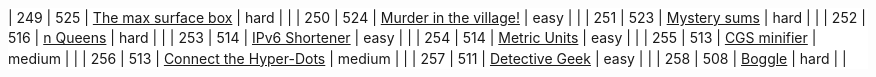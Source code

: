 | 249 | 525    | [The max surface box](https://www.codingame.com/training/hard/the-max-surface-box)                                                 | hard       |                                                                                                                                                                                                                                                                                                                                                                                                                 |
| 250 | 524    | [Murder in the village!](https://www.codingame.com/training/easy/murder-in-the-village)                                            | easy       |                                                                                                                                                                                                                                                                                                                                                                                                                 |
| 251 | 523    | [Mystery sums](https://www.codingame.com/training/hard/mystery-sums)                                                               | hard       |                                                                                                                                                                                                                                                                                                                                                                                                                 |
| 252 | 516    | [n Queens](https://www.codingame.com/training/hard/n-queens)                                                                       | hard       |                                                                                                                                                                                                                                                                                                                                                                                                                 |
| 253 | 514    | [IPv6 Shortener](https://www.codingame.com/training/easy/ipv6-shortener)                                                           | easy       |                                                                                                                                                                                                                                                                                                                                                                                                                 |
| 254 | 514    | [Metric Units](https://www.codingame.com/training/easy/metric-units)                                                               | easy       |                                                                                                                                                                                                                                                                                                                                                                                                                 |
| 255 | 513    | [CGS minifier](https://www.codingame.com/training/medium/cgs-minifier)                                                             | medium     |                                                                                                                                                                                                                                                                                                                                                                                                                 |
| 256 | 513    | [Connect the Hyper-Dots](https://www.codingame.com/training/medium/connect-the-hyper-dots)                                         | medium     |                                                                                                                                                                                                                                                                                                                                                                                                                 |
| 257 | 511    | [Detective Geek](https://www.codingame.com/training/easy/detective-geek)                                                           | easy       |                                                                                                                                                                                                                                                                                                                                                                                                                 |
| 258 | 508    | [Boggle](https://www.codingame.com/training/hard/boggle)                                                                           | hard       |                                                                                                                                                                                                                                                                                                                                                                                                                 |